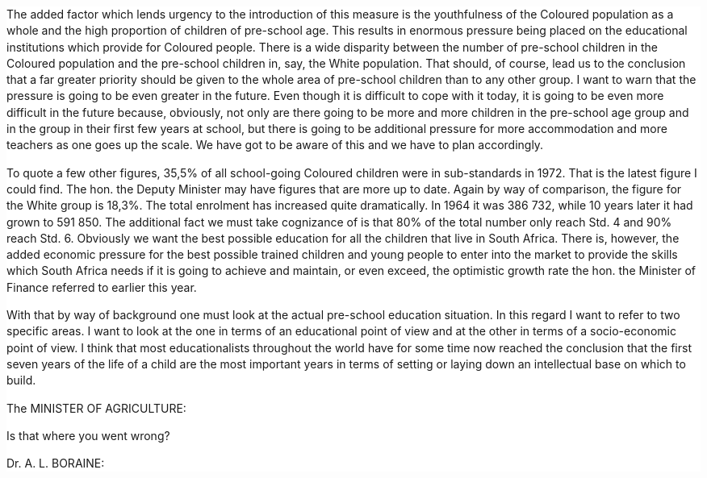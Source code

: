 <p>The added factor which lends urgency to the introduction of this measure is the youthfulness of the Coloured population as a whole and the high proportion of children of pre-school age. This results in enormous pressure being placed on the educational institutions which provide for Coloured people. There is a wide disparity between the number of pre-school children in the Coloured population and the pre-school children in, say, the White population. That should, of course, lead us to the conclusion that a far greater priority should be given to the whole area of pre-school children than to any other group. I want to warn that the pressure is going to be even greater in the future. Even though it is difficult to cope with it today, it is going to be even more difficult in the future because, obviously, not only are there going to be more and more children in the pre-school age group and in the group in their first few years at school, but there is going to be additional pressure for more accommodation and more <span class="col_1143-1144" refersTo="page_0590"/>teachers as one goes up the scale. We have got to be aware of this and we have to plan accordingly.</p>

<p>To quote a few other figures, 35,5% of all school-going Coloured children were in sub-standards in 1972. That is the latest figure I could find. The hon. the Deputy Minister may have figures that are more up to date. Again by way of comparison, the figure for the White group is 18,3%. The total enrolment has increased quite dramatically. In 1964 it was 386 732, while 10 years later it had grown to 591 850. The additional fact we must take cognizance of is that 80% of the total number only reach Std. 4 and 90% reach Std. 6. Obviously we want the best possible education for all the children that live in South Africa. There is, however, the added economic pressure for the best possible trained children and young people to enter into the market to provide the skills which South Africa needs if it is going to achieve and maintain, or even exceed, the optimistic growth rate the hon. the Minister of Finance referred to earlier this year.</p>

<p>With that by way of background one must look at the actual pre-school education situation. In this regard I want to refer to two specific areas. I want to look at the one in terms of an educational point of view and at the other in terms of a socio-economic point of view. I think that most educationalists throughout the world have for some time now reached the conclusion that the first seven years of the life of a child are the most important years in terms of setting or laying down an intellectual base on which to build.</p>

</speech>

<speech by="#minister_of_agriculture">

<from>The <person refersTo="hansard_za">MINISTER OF AGRICULTURE</person>:</from>

<p>Is that where you went wrong&#x003F;</p>

</speech>

<speech by="#boraine">

<from>Dr. <person refersTo="hansard_za">A. L. BORAINE</person>:</from>
